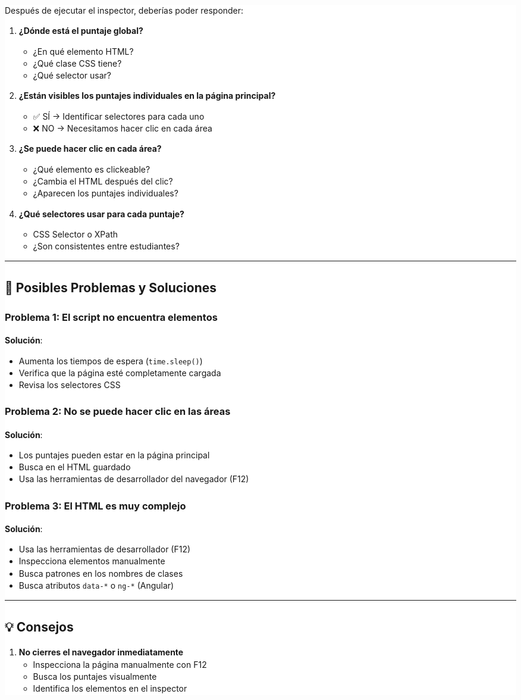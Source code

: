 Después de ejecutar el inspector, deberías poder responder:

1. **¿Dónde está el puntaje global?**
   - ¿En qué elemento HTML?
   - ¿Qué clase CSS tiene?
   - ¿Qué selector usar?

2. **¿Están visibles los puntajes individuales en la página principal?**
   - ✅ SÍ → Identificar selectores para cada uno
   - ❌ NO → Necesitamos hacer clic en cada área

3. **¿Se puede hacer clic en cada área?**
   - ¿Qué elemento es clickeable?
   - ¿Cambia el HTML después del clic?
   - ¿Aparecen los puntajes individuales?

4. **¿Qué selectores usar para cada puntaje?**
   - CSS Selector o XPath
   - ¿Son consistentes entre estudiantes?

---

## 🐛 Posibles Problemas y Soluciones

### Problema 1: El script no encuentra elementos

**Solución**: 
- Aumenta los tiempos de espera (`time.sleep()`)
- Verifica que la página esté completamente cargada
- Revisa los selectores CSS

### Problema 2: No se puede hacer clic en las áreas

**Solución**:
- Los puntajes pueden estar en la página principal
- Busca en el HTML guardado
- Usa las herramientas de desarrollador del navegador (F12)

### Problema 3: El HTML es muy complejo

**Solución**:
- Usa las herramientas de desarrollador (F12)
- Inspecciona elementos manualmente
- Busca patrones en los nombres de clases
- Busca atributos `data-*` o `ng-*` (Angular)

---

## 💡 Consejos

1. **No cierres el navegador inmediatamente**
   - Inspecciona la página manualmente con F12
   - Busca los puntajes visualmente
   - Identifica los elementos en el inspector
